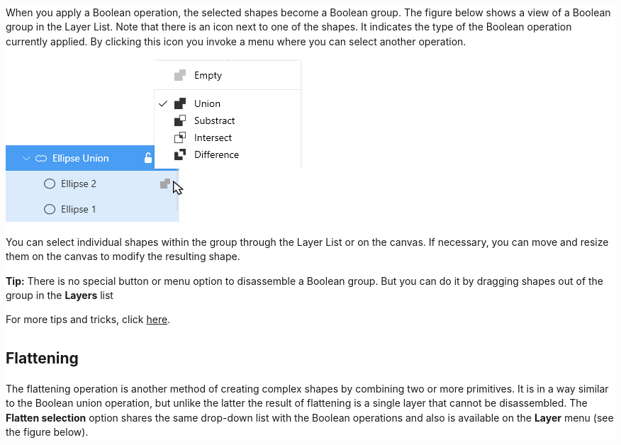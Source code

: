 When you apply a Boolean operation, the selected shapes become a Boolean group. The figure below shows a view of a Boolean group in the Layer List. Note that there is an icon next to one of the shapes. It indicates the type of the Boolean operation currently applied. By clicking this icon you invoke a menu where you can select another operation.

![Boolean group](public/shapes-ellipseunion.png)

You can select individual shapes within the group through the Layer List or on the canvas. If necessary, you can move and resize them on the canvas to modify the resulting shape.

<div class="callout callout--info">
    <p><strong>Tip:</strong> There is no special button or menu option to disassemble a Boolean group. But you can do it by dragging shapes out of the group in the <b>Layers</b> list</p>
    <p>For more tips and tricks, click <a href="https://lunacy.docs.icons8.com/tips/" target="_blank">here</a>.</p>
</div>



## Flattening

The flattening operation is another method of creating complex shapes by combining two or more primitives. It is in a way similar to the Boolean union operation, but unlike the latter the result of flattening is a single layer that cannot be disassembled. The **Flatten selection** option shares the same drop-down list with the Boolean operations and also is available on the **Layer** menu (see the figure below).
